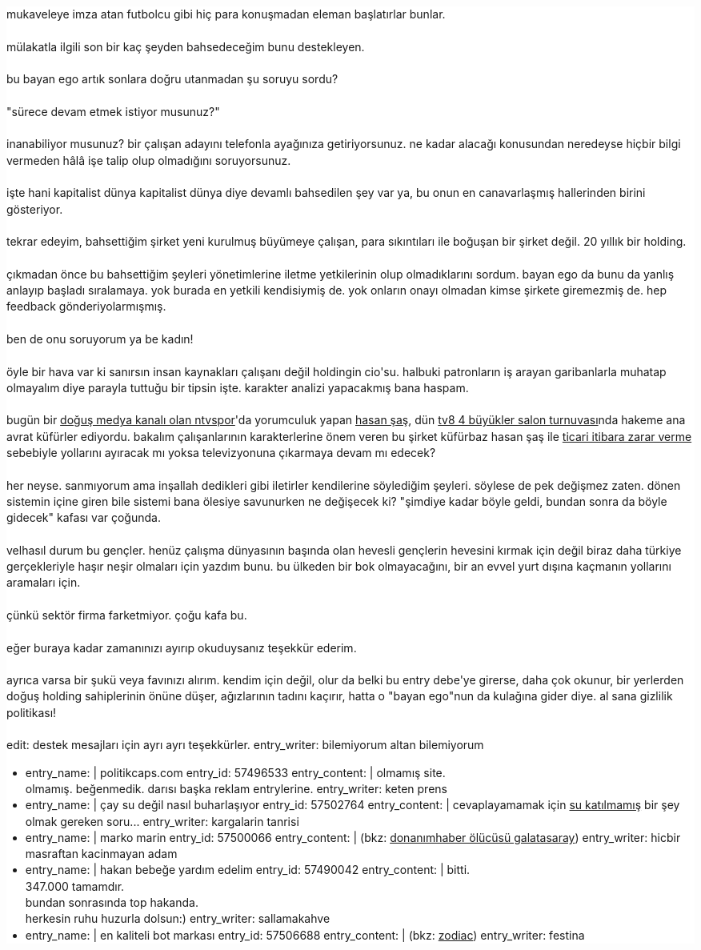 mukaveleye imza atan futbolcu</a> gibi hiç para konuşmadan eleman başlatırlar bunlar. <br/><br/>mülakatla ilgili son bir kaç şeyden bahsedeceğim bunu destekleyen.<br/><br/>bu bayan ego artık sonlara doğru utanmadan şu soruyu sordu?<br/><br/>"sürece devam etmek istiyor musunuz?"<br/><br/>inanabiliyor musunuz? bir çalışan adayını telefonla ayağınıza getiriyorsunuz. ne kadar alacağı konusundan neredeyse hiçbir bilgi vermeden hâlâ işe talip olup olmadığını soruyorsunuz.<br/><br/>işte hani kapitalist dünya kapitalist dünya diye devamlı bahsedilen şey var ya, bu onun en canavarlaşmış hallerinden birini gösteriyor.<br/><br/>tekrar edeyim, bahsettiğim şirket yeni kurulmuş büyümeye çalışan, para sıkıntıları ile boğuşan bir şirket değil. 20 yıllık bir holding.<br/><br/>çıkmadan önce bu bahsettiğim şeyleri yönetimlerine iletme yetkilerinin olup olmadıklarını sordum. bayan ego da bunu da yanlış anlayıp başladı sıralamaya. yok burada en yetkili kendisiymiş de. yok onların onayı olmadan kimse şirkete giremezmiş de. hep feedback gönderiyolarmışmış.<br/><br/>ben de onu soruyorum ya be kadın!<br/><br/>öyle bir hava var ki sanırsın insan kaynakları çalışanı değil holdingin cio'su. halbuki patronların iş arayan garibanlarla muhatap olmayalım diye parayla tuttuğu bir tipsin işte. karakter analizi yapacakmış bana haspam.<br/><br/>bugün bir <a class="b" href="/?q=do%c4%9fu%c5%9f+medya+kanal%c4%b1+olan+ntvspor">doğuş medya kanalı olan ntvspor</a>'da yorumculuk yapan <a class="b" href="/?q=hasan+%c5%9fa%c5%9f">hasan şaş</a>, dün <a class="b" href="/?q=tv8+4+b%c3%bcy%c3%bckler+salon+turnuvas%c4%b1">tv8 4 büyükler salon turnuvası</a>nda hakeme ana avrat küfürler ediyordu. bakalım çalışanlarının karakterlerine önem veren bu şirket küfürbaz hasan şaş ile <a class="b" href="/?q=ticari+itibara+zarar+verme">ticari itibara zarar verme</a> sebebiyle yollarını ayıracak mı yoksa televizyonuna çıkarmaya devam mı edecek?<br/><br/>her neyse. sanmıyorum ama inşallah dedikleri gibi iletirler kendilerine söylediğim şeyleri. söylese de pek değişmez zaten. dönen sistemin içine giren bile sistemi bana ölesiye savunurken ne değişecek ki? "şimdiye kadar böyle geldi, bundan sonra da böyle gidecek" kafası var çoğunda.<br/><br/>velhasıl durum bu gençler. henüz çalışma dünyasının başında olan hevesli gençlerin hevesini kırmak için değil biraz daha türkiye gerçekleriyle haşır neşir olmaları için yazdım bunu. bu ülkeden bir bok olmayacağını, bir an evvel yurt dışına kaçmanın yollarını aramaları için.<br/><br/>çünkü sektör firma farketmiyor. çoğu kafa bu.<br/><br/>eğer buraya kadar zamanınızı ayırıp okuduysanız teşekkür ederim. <br/><br/>ayrıca varsa bir şukü veya favınızı alırım. kendim için değil, olur da belki bu entry debe'ye girerse, daha çok okunur, bir yerlerden doğuş holding sahiplerinin önüne düşer, ağızlarının tadını kaçırır, hatta o "bayan ego"nun da kulağına gider diye. al sana gizlilik politikası!<br/><br/>edit: destek mesajları için ayrı ayrı teşekkürler.
  entry_writer: bilemiyorum altan bilemiyorum
- entry_name: |
    politikcaps.com
  entry_id: 57496533
  entry_content: |
    olmamış site.<br/>olmamış. beğenmedik. darısı başka reklam entrylerine.
  entry_writer: keten prens
- entry_name: |
    çay su değil nasıl buharlaşıyor
  entry_id: 57502764
  entry_content: |
    cevaplayamamak için <a class="b" href="/?q=su+kat%c4%b1lmam%c4%b1%c5%9f">su katılmamış</a> bir şey olmak gereken soru...
  entry_writer: kargalarin tanrisi
- entry_name: |
    marko marin
  entry_id: 57500066
  entry_content: |
    (bkz: <a class="b" href="/?q=donan%c4%b1mhaber+%c3%b6l%c3%bcc%c3%bcs%c3%bc+galatasaray">donanımhaber ölücüsü galatasaray</a>)
  entry_writer: hicbir masraftan kacinmayan adam
- entry_name: |
    hakan bebeğe yardım edelim
  entry_id: 57490042
  entry_content: |
    bitti. <br/>347.000 tamamdır. <br/>bundan sonrasında top hakanda. <br/>herkesin ruhu huzurla dolsun:)
  entry_writer: sallamakahve
- entry_name: |
    en kaliteli bot markası
  entry_id: 57506688
  entry_content: |
    (bkz: <a class="b" href="/?q=zodiac">zodiac</a>)
  entry_writer: festina